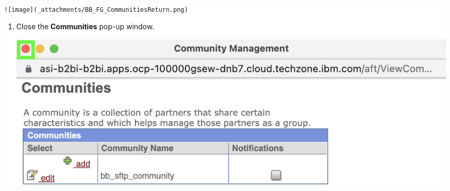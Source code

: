     ![image](_attachments/BB_FG_CommunitiesReturn.png)

1. Close the **Communities** pop-up window.

    ![image](_attachments/BB_FG_CommunitiesClose.png)
